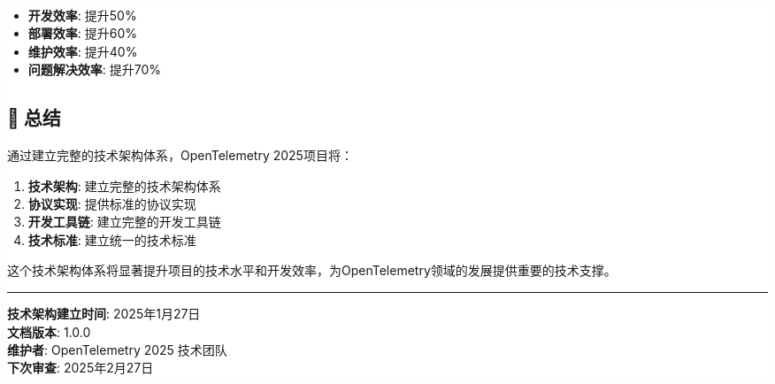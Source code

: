 - **开发效率**: 提升50%
- **部署效率**: 提升60%
- **维护效率**: 提升40%
- **问题解决效率**: 提升70%

## 🎉 总结

通过建立完整的技术架构体系，OpenTelemetry 2025项目将：

1. **技术架构**: 建立完整的技术架构体系
2. **协议实现**: 提供标准的协议实现
3. **开发工具链**: 建立完整的开发工具链
4. **技术标准**: 建立统一的技术标准

这个技术架构体系将显著提升项目的技术水平和开发效率，为OpenTelemetry领域的发展提供重要的技术支撑。

---

**技术架构建立时间**: 2025年1月27日  
**文档版本**: 1.0.0  
**维护者**: OpenTelemetry 2025 技术团队  
**下次审查**: 2025年2月27日
